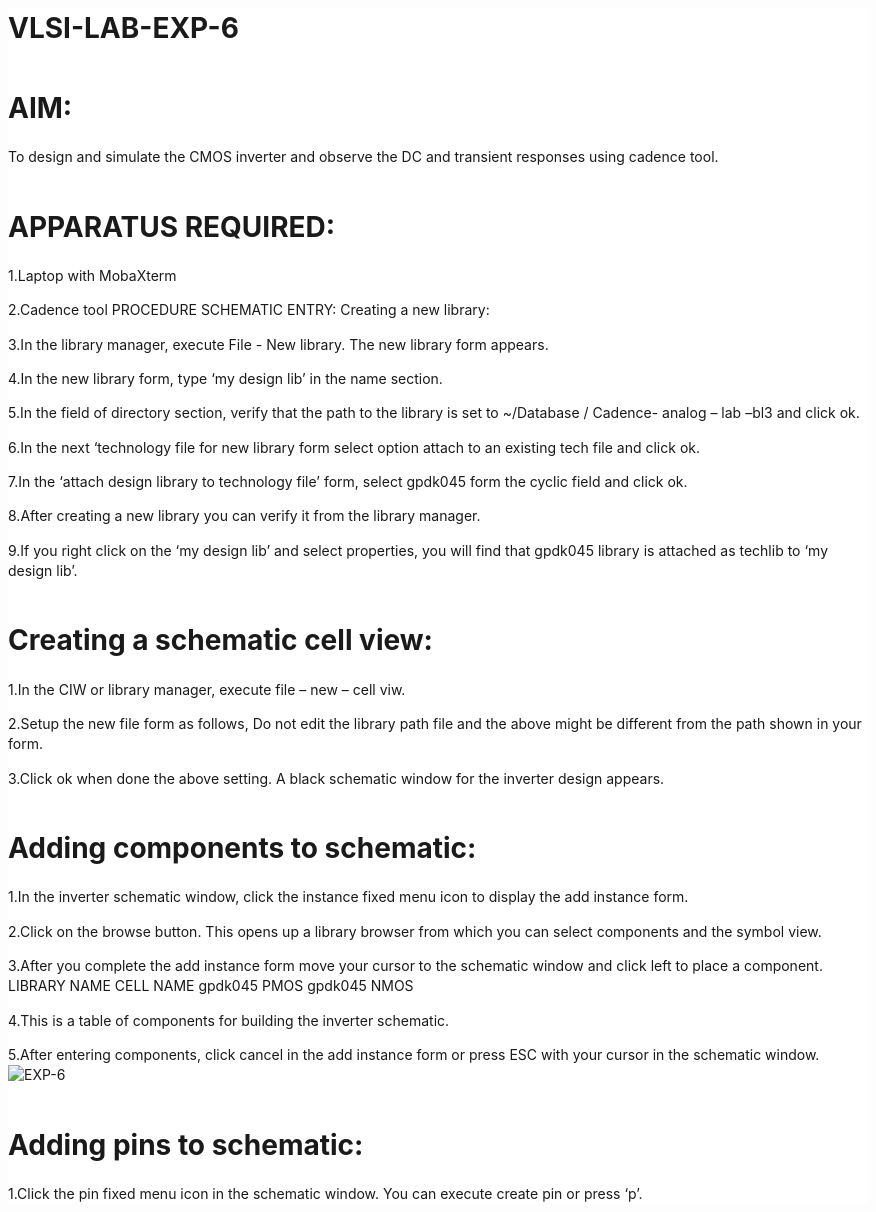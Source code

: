 # VLSI-LAB-EXP-6
# AIM:
To design and simulate the CMOS inverter and observe the DC and transient responses using cadence tool.

# APPARATUS REQUIRED:
1.Laptop with MobaXterm

2.Cadence tool PROCEDURE SCHEMATIC ENTRY: Creating a new library:

3.In the library manager, execute File - New library. The new library form appears.

4.In the new library form, type ‘my design lib’ in the name section.

5.In the field of directory section, verify that the path to the library is set to ~/Database / Cadence- analog – lab –bl3 and click ok.

6.In the next ‘technology file for new library form select option attach to an existing tech file and click ok.

7.In the ‘attach design library to technology file’ form, select gpdk045 form the cyclic field and click ok.

8.After creating a new library you can verify it from the library manager.

9.If you right click on the ‘my design lib’ and select properties, you will find that gpdk045 library is attached as techlib to ‘my design lib’.

# Creating a schematic cell view:
1.In the CIW or library manager, execute file – new – cell viw.

2.Setup the new file form as follows, Do not edit the library path file and the above might be different from the path shown in your form.

3.Click ok when done the above setting. A black schematic window for the inverter design appears.

# Adding components to schematic:
1.In the inverter schematic window, click the instance fixed menu icon to display the add instance form.

2.Click on the browse button. This opens up a library browser from which you can select components and the symbol view.

3.After you complete the add instance form move your cursor to the schematic window and click left to place a component. LIBRARY NAME CELL NAME gpdk045 PMOS gpdk045 NMOS

4.This is a table of components for building the inverter schematic.

5.After entering components, click cancel in the add instance form or press ESC with your cursor in the schematic window.
![EXP-6](https://github.com/navaneethans/VLSI-LAB-EXP-6/assets/165630121/01cd14eb-f3f7-4641-bcd3-d85bd013c1cd)
# Adding pins to schematic:
1.Click the pin fixed menu icon in the schematic window. You can execute create pin or press ‘p’.
